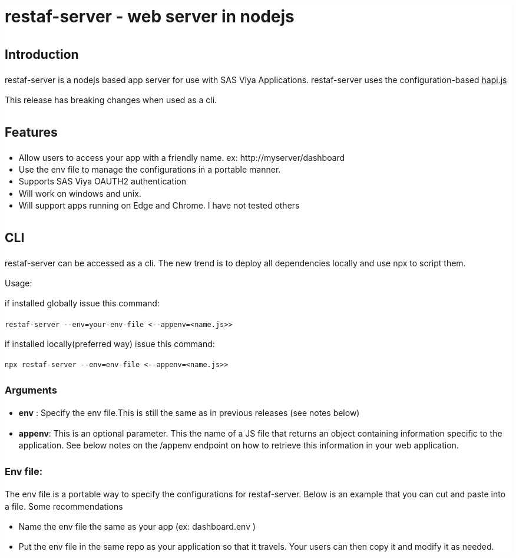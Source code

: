 
# restaf-server - web server in nodejs

## Introduction

restaf-server is a nodejs based app server for use with SAS Viya Applications.
restaf-server uses the configuration-based [hapi.js](http://hapijs.com)

This release has breaking changes when used as a cli.

## Features

*  Allow users to access your app with a friendly name. ex: http://myserver/dashboard
*   Use the env file to manage the configurations in a portable manner.
*   Supports SAS Viya OAUTH2 authentication
*   Will work on windows and unix.
*   Will support apps running on Edge and Chrome. I have not tested others


## CLI 

restaf-server can be accessed as a cli.
The new trend is to deploy all dependencies locally and use npx to script them. 


Usage:

if installed globally issue this command:

```
restaf-server --env=your-env-file <--appenv=<name.js>>
```

if installed locally(preferred way) issue this command:

```
npx restaf-server --env=env-file <--appenv=<name.js>>
```

### Arguments

- **env**   : Specify the env file.This is still the same as in previous releases (see notes below)

- **appenv**: This is an optional parameter. This the name of a JS file that returns an object containing information specific to the application. See below notes on the /appenv endpoint on how to retrieve this information in your web application.

### **Env file:**
The  env file is a portable way to specify the configurations for restaf-server.
Below is an example that you can cut and paste into a file. Some recommendations

* Name the env file the same as your app (ex: dashboard.env )

* Put the env file in the same repo as your application so that it travels. Your users can then copy it and modify it as needed.
